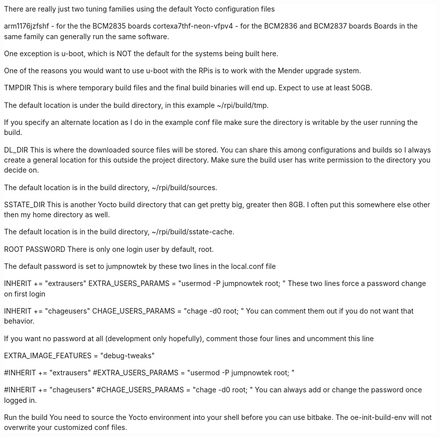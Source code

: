 There are really just two tuning families using the default Yocto configuration files

arm1176jzfshf - for the the BCM2835 boards
cortexa7thf-neon-vfpv4 - for the BCM2836 and BCM2837 boards
Boards in the same family can generally run the same software.

One exception is u-boot, which is NOT the default for the systems being built here.

One of the reasons you would want to use u-boot with the RPis is to work with the Mender upgrade system.

TMPDIR
This is where temporary build files and the final build binaries will end up. Expect to use at least 50GB.

The default location is under the build directory, in this example ~/rpi/build/tmp.

If you specify an alternate location as I do in the example conf file make sure the directory is writable by the user running the build.

DL_DIR
This is where the downloaded source files will be stored. You can share this among configurations and builds so I always create a general location for this outside the project directory. Make sure the build user has write permission to the directory you decide on.

The default location is in the build directory, ~/rpi/build/sources.

SSTATE_DIR
This is another Yocto build directory that can get pretty big, greater then 8GB. I often put this somewhere else other then my home directory as well.

The default location is in the build directory, ~/rpi/build/sstate-cache.

ROOT PASSWORD
There is only one login user by default, root.

The default password is set to jumpnowtek by these two lines in the local.conf file

INHERIT += "extrausers"
EXTRA_USERS_PARAMS = "usermod -P jumpnowtek root; "
These two lines force a password change on first login

INHERIT += "chageusers"
CHAGE_USERS_PARAMS = "chage -d0 root; "
You can comment them out if you do not want that behavior.

If you want no password at all (development only hopefully), comment those four lines and uncomment this line

EXTRA_IMAGE_FEATURES = "debug-tweaks"

#INHERIT += "extrausers"
#EXTRA_USERS_PARAMS = "usermod -P jumpnowtek root; "

#INHERIT += "chageusers"
#CHAGE_USERS_PARAMS = "chage -d0 root; "
You can always add or change the password once logged in.

Run the build
You need to source the Yocto environment into your shell before you can use bitbake. The oe-init-build-env will not overwrite your customized conf files.
